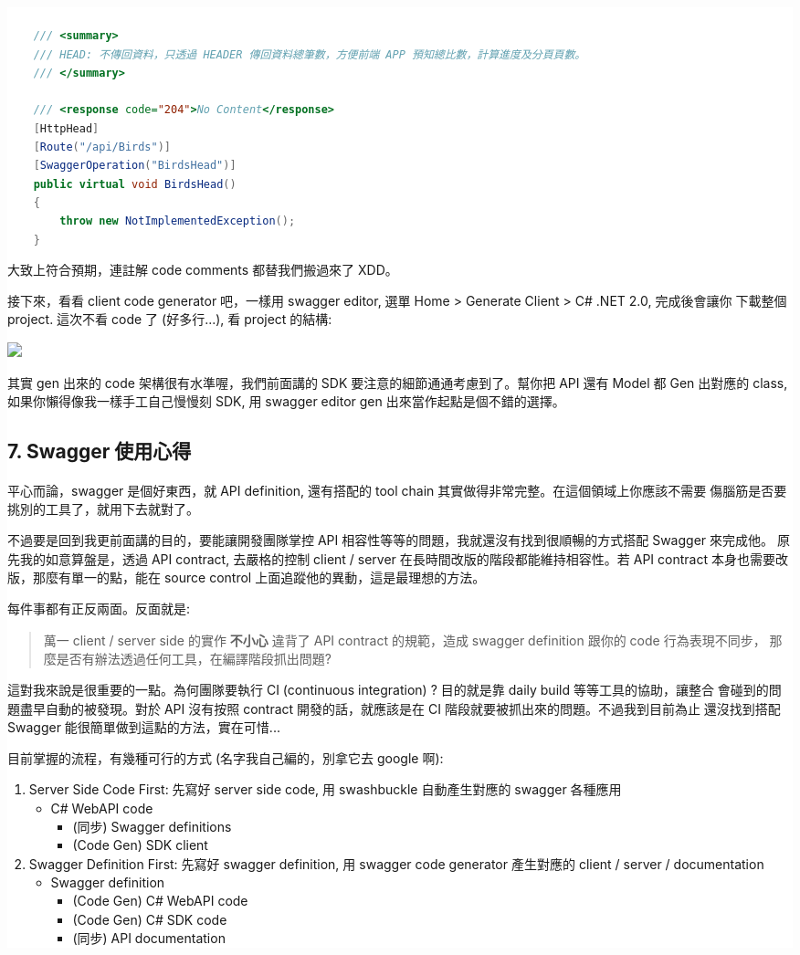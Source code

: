 ```csharp

    /// <summary>
    /// HEAD: 不傳回資料，只透過 HEADER 傳回資料總筆數，方便前端 APP 預知總比數，計算進度及分頁頁數。
    /// </summary>
    
    /// <response code="204">No Content</response>
    [HttpHead]
    [Route("/api/Birds")]
    [SwaggerOperation("BirdsHead")]
    public virtual void BirdsHead()
    { 
        throw new NotImplementedException();
    }

```

大致上符合預期，連註解 code comments 都替我們搬過來了 XDD。

接下來，看看 client code generator 吧，一樣用 swagger editor, 選單 Home > Generate Client > C# .NET 2.0, 完成後會讓你
下載整個 project. 這次不看 code 了 (好多行...), 看 project 的結構:

![](/images/2016-11-27-microservice6/apisdk04-client-code-gen.png)

其實 gen 出來的 code 架構很有水準喔，我們前面講的 SDK 要注意的細節通通考慮到了。幫你把 API 還有 Model 都 Gen 出對應的
class, 如果你懶得像我一樣手工自己慢慢刻 SDK, 用 swagger editor gen 出來當作起點是個不錯的選擇。



## 7. Swagger 使用心得

平心而論，swagger 是個好東西，就 API definition, 還有搭配的 tool chain 其實做得非常完整。在這個領域上你應該不需要
傷腦筋是否要挑別的工具了，就用下去就對了。

不過要是回到我更前面講的目的，要能讓開發團隊掌控 API 相容性等等的問題，我就還沒有找到很順暢的方式搭配 Swagger 來完成他。
原先我的如意算盤是，透過 API contract, 去嚴格的控制 client / server 在長時間改版的階段都能維持相容性。若 API contract
本身也需要改版，那麼有單一的點，能在 source control 上面追蹤他的異動，這是最理想的方法。

每件事都有正反兩面。反面就是:
> 萬一 client / server side 的實作 **不小心** 違背了 API contract 的規範，造成 swagger definition 跟你的 code 行為表現不同步，
> 那麼是否有辦法透過任何工具，在編譯階段抓出問題?

這對我來說是很重要的一點。為何團隊要執行 CI (continuous integration) ? 目的就是靠 daily build 等等工具的協助，讓整合
會碰到的問題盡早自動的被發現。對於 API 沒有按照 contract 開發的話，就應該是在 CI 階段就要被抓出來的問題。不過我到目前為止
還沒找到搭配 Swagger 能很簡單做到這點的方法，實在可惜...

目前掌握的流程，有幾種可行的方式 (名字我自己編的，別拿它去 google 啊):

1. Server Side Code First:
    先寫好 server side code, 用 swashbuckle 自動產生對應的 swagger 各種應用
    - C# WebAPI code
        - (同步) Swagger definitions
        - (Code Gen) SDK client  
1. Swagger Definition First:
    先寫好 swagger definition, 用 swagger code generator 產生對應的 client / server / documentation
    - Swagger definition
        - (Code Gen) C# WebAPI code
        - (Code Gen) C# SDK code
        - (同步) API documentation
